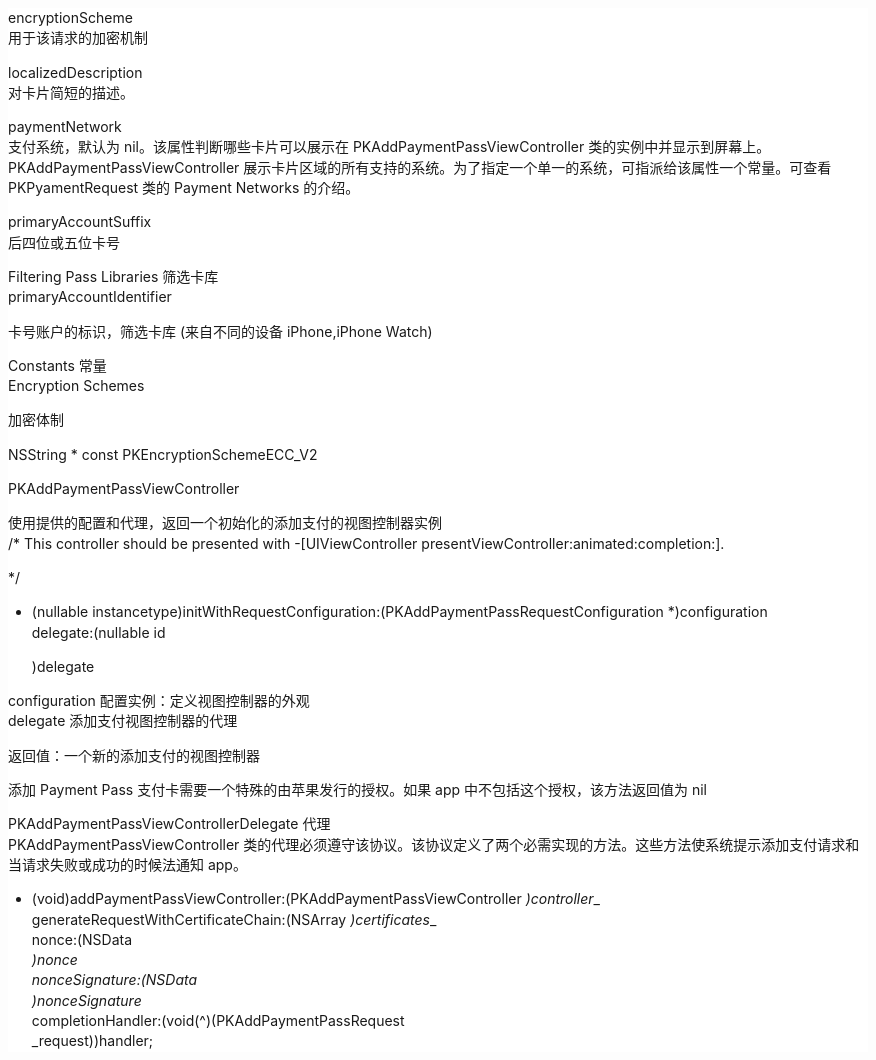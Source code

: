 encryptionScheme  
用于该请求的加密机制  

localizedDescription  
对卡片简短的描述。  

paymentNetwork  
支付系统，默认为 nil。该属性判断哪些卡片可以展示在 PKAddPaymentPassViewController 类的实例中并显示到屏幕上。PKAddPaymentPassViewController 展示卡片区域的所有支持的系统。为了指定一个单一的系统，可指派给该属性一个常量。可查看 PKPyamentRequest 类的 Payment Networks 的介绍。  

primaryAccountSuffix  
后四位或五位卡号  

Filtering Pass Libraries 筛选卡库  
primaryAccountIdentifier  
  
卡号账户的标识，筛选卡库 (来自不同的设备 iPhone,iPhone Watch)  

Constants 常量  
Encryption Schemes  
  
加密体制  
  
NSString * const PKEncryptionSchemeECC_V2  

PKAddPaymentPassViewController

使用提供的配置和代理，返回一个初始化的添加支付的视图控制器实例  
/* This controller should be presented with -[UIViewController presentViewController:animated:completion:].  
  
*/  

- (nullable instancetype)initWithRequestConfiguration:(PKAddPaymentPassRequestConfiguration *)configuration  
    delegate:(nullable id  
    
    )delegate
    

configuration 配置实例：定义视图控制器的外观  
delegate 添加支付视图控制器的代理  
  
返回值：一个新的添加支付的视图控制器  

添加 Payment Pass 支付卡需要一个特殊的由苹果发行的授权。如果 app 中不包括这个授权，该方法返回值为 nil

PKAddPaymentPassViewControllerDelegate 代理  
PKAddPaymentPassViewController 类的代理必须遵守该协议。该协议定义了两个必需实现的方法。这些方法使系统提示添加支付请求和当请求失败或成功的时候法通知 app。  

- (void)addPaymentPassViewController:(PKAddPaymentPassViewController _)controller__  
    generateRequestWithCertificateChain:(NSArray<NSData  
    _> _)certificates__  
    nonce:(NSData  
    _)nonce  
    nonceSignature:(NSData  
    _)nonceSignature__  
    completionHandler:(void(^)(PKAddPaymentPassRequest  
    _request))handler;
